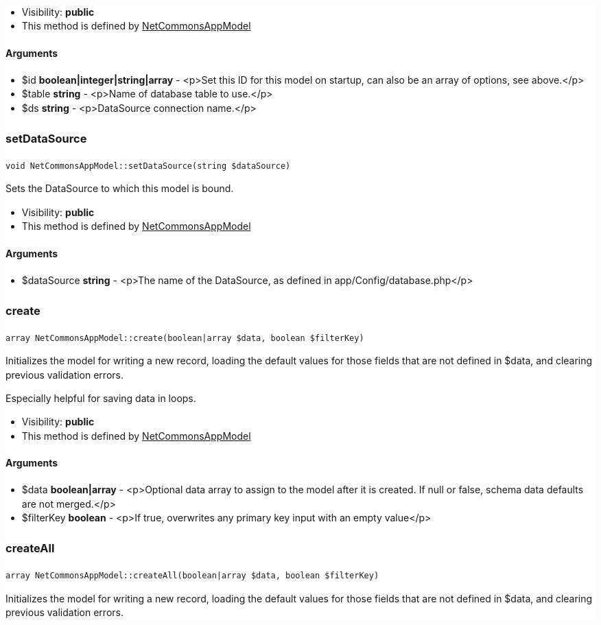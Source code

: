 
* Visibility: **public**
* This method is defined by [NetCommonsAppModel](NetCommonsAppModel.md)


#### Arguments
* $id **boolean|integer|string|array** - &lt;p&gt;Set this ID for this model on startup,
can also be an array of options, see above.&lt;/p&gt;
* $table **string** - &lt;p&gt;Name of database table to use.&lt;/p&gt;
* $ds **string** - &lt;p&gt;DataSource connection name.&lt;/p&gt;



### setDataSource

    void NetCommonsAppModel::setDataSource(string $dataSource)

Sets the DataSource to which this model is bound.



* Visibility: **public**
* This method is defined by [NetCommonsAppModel](NetCommonsAppModel.md)


#### Arguments
* $dataSource **string** - &lt;p&gt;The name of the DataSource, as defined in app/Config/database.php&lt;/p&gt;



### create

    array NetCommonsAppModel::create(boolean|array $data, boolean $filterKey)

Initializes the model for writing a new record, loading the default values
for those fields that are not defined in $data, and clearing previous validation errors.

Especially helpful for saving data in loops.

* Visibility: **public**
* This method is defined by [NetCommonsAppModel](NetCommonsAppModel.md)


#### Arguments
* $data **boolean|array** - &lt;p&gt;Optional data array to assign to the model after it is created. If null or false,
  schema data defaults are not merged.&lt;/p&gt;
* $filterKey **boolean** - &lt;p&gt;If true, overwrites any primary key input with an empty value&lt;/p&gt;



### createAll

    array NetCommonsAppModel::createAll(boolean|array $data, boolean $filterKey)

Initializes the model for writing a new record, loading the default values
for those fields that are not defined in $data, and clearing previous validation errors.
